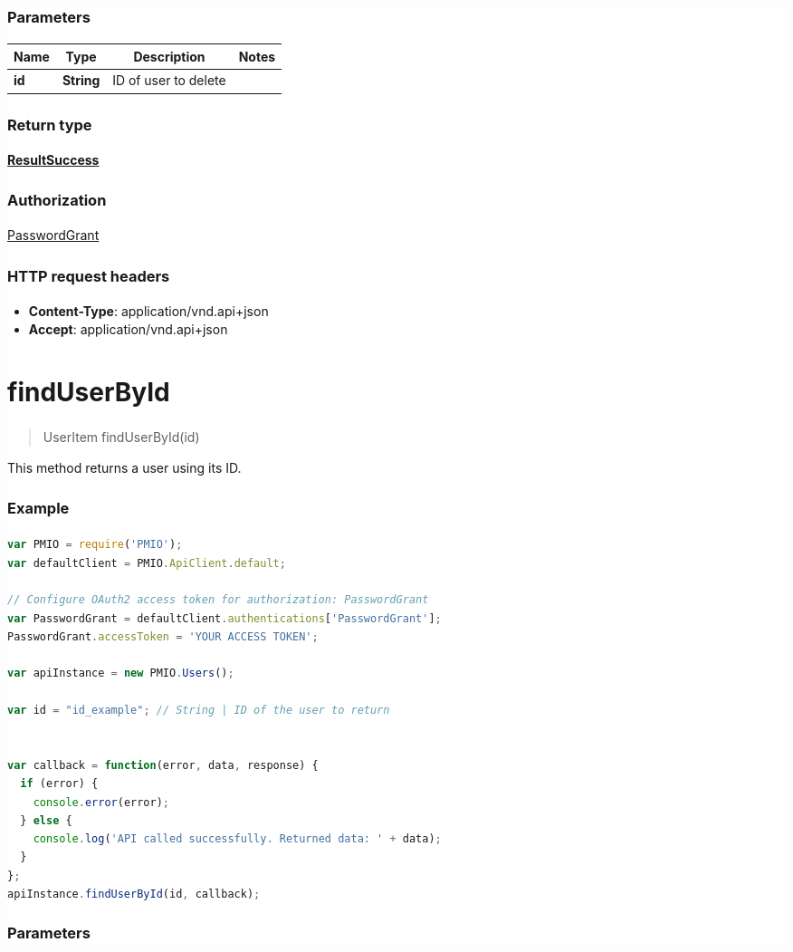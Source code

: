 ### Parameters

Name | Type | Description  | Notes
------------- | ------------- | ------------- | -------------
 **id** | **String**| ID of user to delete | 

### Return type

[**ResultSuccess**](ResultSuccess.md)

### Authorization

[PasswordGrant](../README.md#PasswordGrant)

### HTTP request headers

 - **Content-Type**: application/vnd.api+json
 - **Accept**: application/vnd.api+json

<a name="findUserById"></a>
# **findUserById**
> UserItem findUserById(id)



This method returns a user using its ID.

### Example
```javascript
var PMIO = require('PMIO');
var defaultClient = PMIO.ApiClient.default;

// Configure OAuth2 access token for authorization: PasswordGrant
var PasswordGrant = defaultClient.authentications['PasswordGrant'];
PasswordGrant.accessToken = 'YOUR ACCESS TOKEN';

var apiInstance = new PMIO.Users();

var id = "id_example"; // String | ID of the user to return


var callback = function(error, data, response) {
  if (error) {
    console.error(error);
  } else {
    console.log('API called successfully. Returned data: ' + data);
  }
};
apiInstance.findUserById(id, callback);
```

### Parameters
